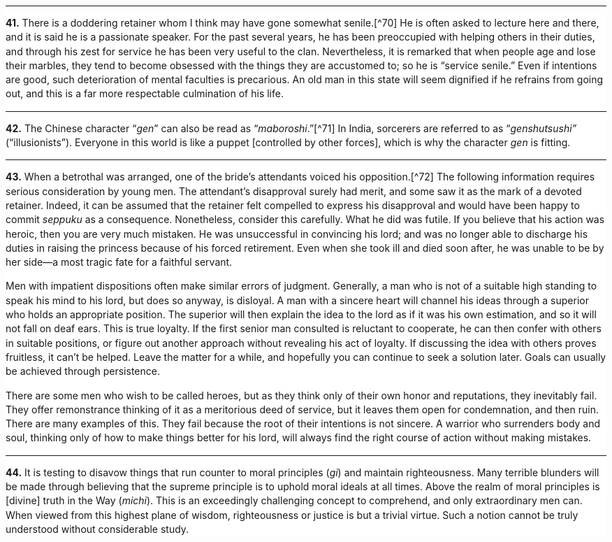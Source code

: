 ___________

**41.** There is a doddering retainer whom I think may have gone somewhat senile.[^70] He is often asked to lecture here and there, and it is said he is a passionate speaker. For the past several years, he has been preoccupied with helping others in their duties, and through his zest for service he has been very useful to the clan. Nevertheless, it is remarked that when people age and lose their marbles, they tend to become obsessed with the things they are accustomed to; so he is “service senile.” Even if intentions are good, such deterioration of mental faculties is precarious. An old man in this state will seem dignified if he refrains from going out, and this is a far more respectable culmination of his life.

___________

**42.** The Chinese character “*gen*” can also be read as “*maboroshi*.”[^71] In India, sorcerers are referred to as “*genshutsushi”* \(“illusionists”\). Everyone in this world is like a puppet \[controlled by other forces\], which is why the character *gen* is fitting.

___________

**43.** When a betrothal was arranged, one of the bride’s attendants voiced his opposition.[^72] The following information requires serious consideration by young men. The attendant’s disapproval surely had merit, and some saw it as the mark of a devoted retainer. Indeed, it can be assumed that the retainer felt compelled to express his disapproval and would have been happy to commit *seppuku* as a consequence. Nonetheless, consider this carefully. What he did was futile. If you believe that his action was heroic, then you are very much mistaken. He was unsuccessful in convincing his lord; and was no longer able to discharge his duties in raising the princess because of his forced retirement. Even when she took ill and died soon after, he was unable to be by her side—a most tragic fate for a faithful servant.

Men with impatient dispositions often make similar errors of judgment. Generally, a man who is not of a suitable high standing to speak his mind to his lord, but does so anyway, is disloyal. A man with a sincere heart will channel his ideas through a superior who holds an appropriate position. The superior will then explain the idea to the lord as if it was his own estimation, and so it will not fall on deaf ears. This is true loyalty. If the first senior man consulted is reluctant to cooperate, he can then confer with others in suitable positions, or figure out another approach without revealing his act of loyalty. If discussing the idea with others proves fruitless, it can’t be helped. Leave the matter for a while, and hopefully you can continue to seek a solution later. Goals can usually be achieved through persistence.

There are some men who wish to be called heroes, but as they think only of their own honor and reputations, they inevitably fail. They offer remonstrance thinking of it as a meritorious deed of service, but it leaves them open for condemnation, and then ruin. There are many examples of this. They fail because the root of their intentions is not sincere. A warrior who surrenders body and soul, thinking only of how to make things better for his lord, will always find the right course of action without making mistakes.

___________

**44.** It is testing to disavow things that run counter to moral principles \(*gi*\) and maintain righteousness. Many terrible blunders will be made through believing that the supreme principle is to uphold moral ideals at all times. Above the realm of moral principles is \[divine\] truth in the Way \(*michi*\). This is an exceedingly challenging concept to comprehend, and only extraordinary men can. When viewed from this highest plane of wisdom, righteousness or justice is but a trivial virtue. Such a notion cannot be truly understood without considerable study.
